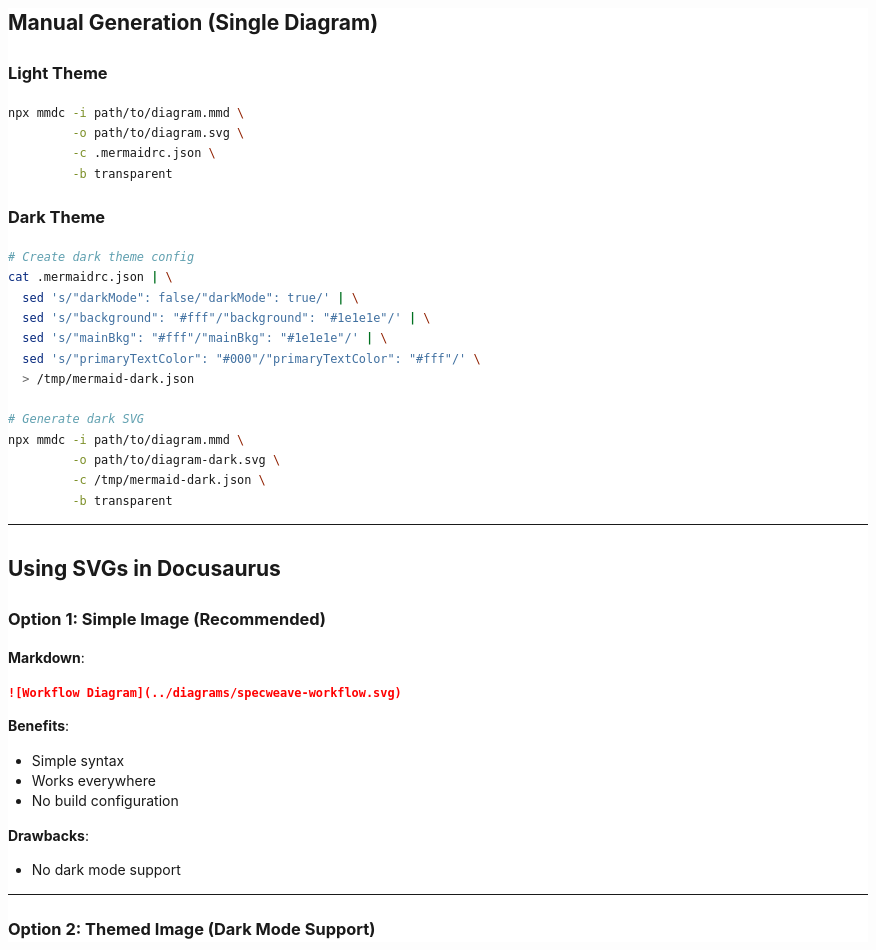 
## Manual Generation (Single Diagram)

### Light Theme

```bash
npx mmdc -i path/to/diagram.mmd \
         -o path/to/diagram.svg \
         -c .mermaidrc.json \
         -b transparent
```

### Dark Theme

```bash
# Create dark theme config
cat .mermaidrc.json | \
  sed 's/"darkMode": false/"darkMode": true/' | \
  sed 's/"background": "#fff"/"background": "#1e1e1e"/' | \
  sed 's/"mainBkg": "#fff"/"mainBkg": "#1e1e1e"/' | \
  sed 's/"primaryTextColor": "#000"/"primaryTextColor": "#fff"/' \
  > /tmp/mermaid-dark.json

# Generate dark SVG
npx mmdc -i path/to/diagram.mmd \
         -o path/to/diagram-dark.svg \
         -c /tmp/mermaid-dark.json \
         -b transparent
```

---

## Using SVGs in Docusaurus

### Option 1: Simple Image (Recommended)

**Markdown**:
```markdown
![Workflow Diagram](../diagrams/specweave-workflow.svg)
```

**Benefits**:
- Simple syntax
- Works everywhere
- No build configuration

**Drawbacks**:
- No dark mode support

---

### Option 2: Themed Image (Dark Mode Support)
